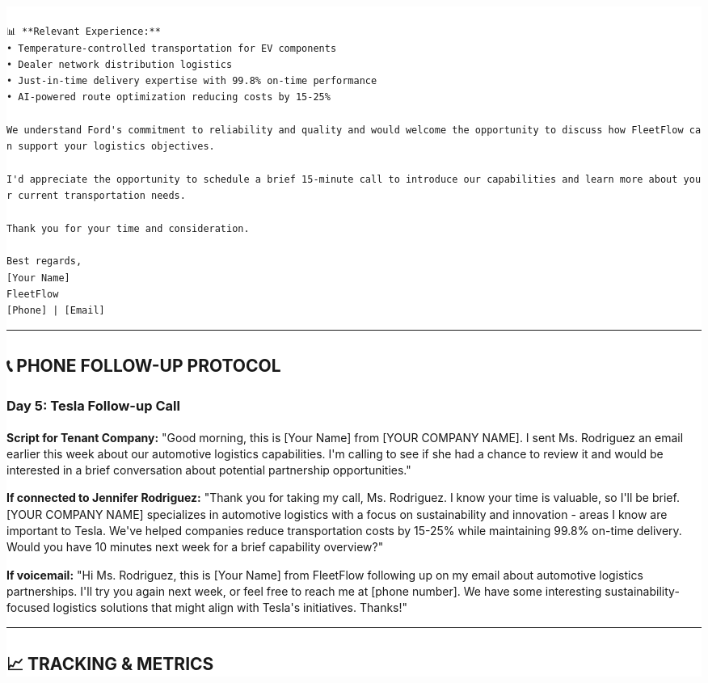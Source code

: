 ```

📊 **Relevant Experience:**
• Temperature-controlled transportation for EV components
• Dealer network distribution logistics
• Just-in-time delivery expertise with 99.8% on-time performance
• AI-powered route optimization reducing costs by 15-25%

We understand Ford's commitment to reliability and quality and would welcome the opportunity to discuss how FleetFlow can support your logistics objectives.

I'd appreciate the opportunity to schedule a brief 15-minute call to introduce our capabilities and learn more about your current transportation needs.

Thank you for your time and consideration.

Best regards,
[Your Name]
FleetFlow
[Phone] | [Email]
```

---

## **📞 PHONE FOLLOW-UP PROTOCOL**

### **Day 5: Tesla Follow-up Call**

**Script for Tenant Company:** "Good morning, this is [Your Name] from [YOUR COMPANY NAME]. I sent
Ms. Rodriguez an email earlier this week about our automotive logistics capabilities. I'm calling to
see if she had a chance to review it and would be interested in a brief conversation about potential
partnership opportunities."

**If connected to Jennifer Rodriguez:** "Thank you for taking my call, Ms. Rodriguez. I know your
time is valuable, so I'll be brief. [YOUR COMPANY NAME] specializes in automotive logistics with a
focus on sustainability and innovation - areas I know are important to Tesla. We've helped companies
reduce transportation costs by 15-25% while maintaining 99.8% on-time delivery. Would you have 10
minutes next week for a brief capability overview?"

**If voicemail:** "Hi Ms. Rodriguez, this is [Your Name] from FleetFlow following up on my email
about automotive logistics partnerships. I'll try you again next week, or feel free to reach me at
[phone number]. We have some interesting sustainability-focused logistics solutions that might align
with Tesla's initiatives. Thanks!"

---

## **📈 TRACKING & METRICS**
